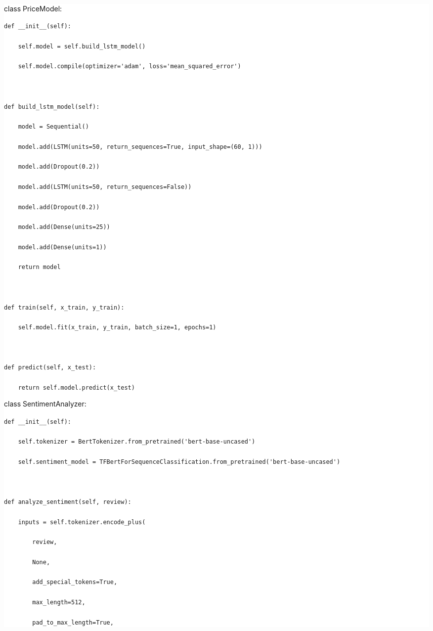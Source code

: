 

class PriceModel:

    def __init__(self):

        self.model = self.build_lstm_model()

        self.model.compile(optimizer='adam', loss='mean_squared_error')

    

    def build_lstm_model(self):

        model = Sequential()

        model.add(LSTM(units=50, return_sequences=True, input_shape=(60, 1)))

        model.add(Dropout(0.2))

        model.add(LSTM(units=50, return_sequences=False))

        model.add(Dropout(0.2))

        model.add(Dense(units=25))

        model.add(Dense(units=1))

        return model

    

    def train(self, x_train, y_train):

        self.model.fit(x_train, y_train, batch_size=1, epochs=1)

    

    def predict(self, x_test):

        return self.model.predict(x_test)





class SentimentAnalyzer:

    def __init__(self):

        self.tokenizer = BertTokenizer.from_pretrained('bert-base-uncased')

        self.sentiment_model = TFBertForSequenceClassification.from_pretrained('bert-base-uncased')

    

    def analyze_sentiment(self, review):

        inputs = self.tokenizer.encode_plus(

            review,

            None,

            add_special_tokens=True,

            max_length=512,

            pad_to_max_length=True,
